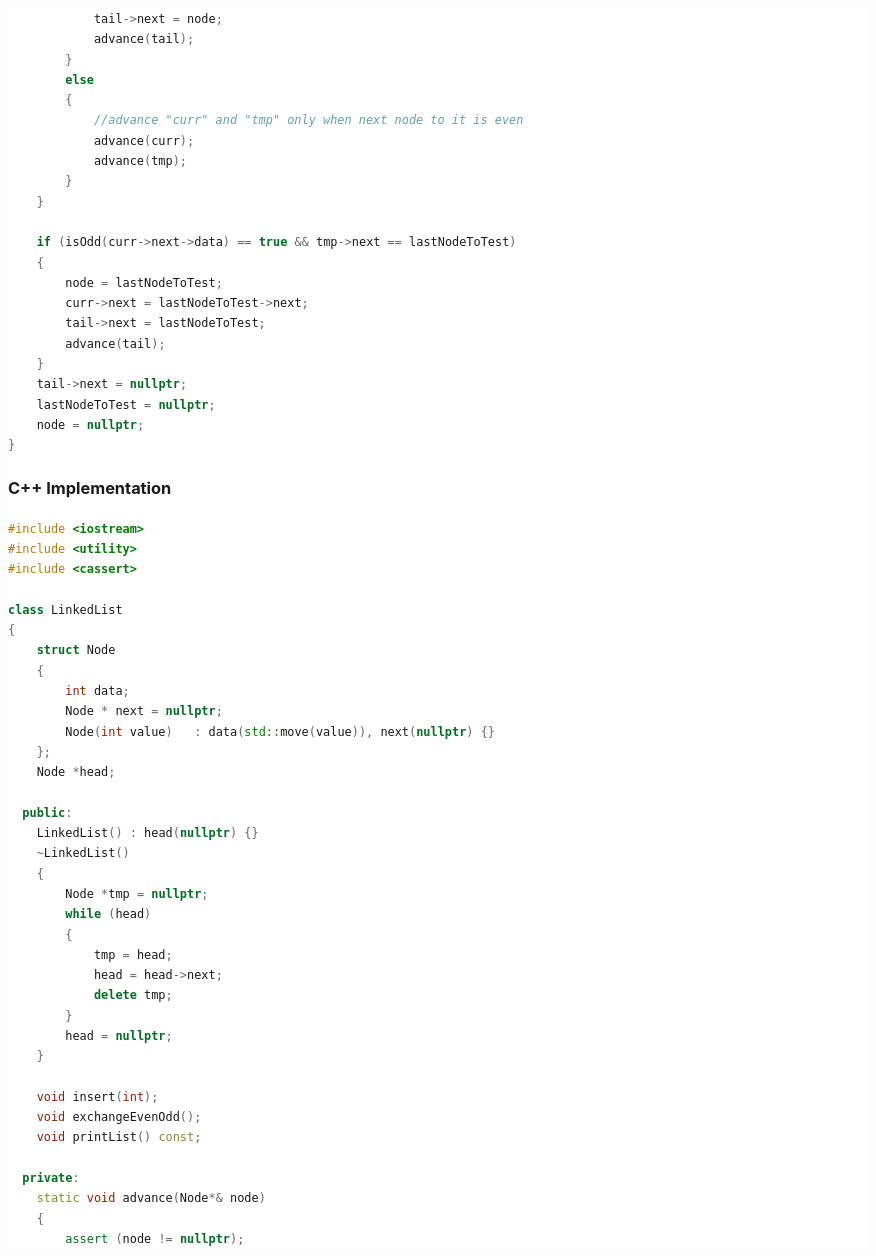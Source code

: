 ```cpp
            tail->next = node;
            advance(tail);
        }
        else
        {
            //advance "curr" and "tmp" only when next node to it is even
            advance(curr);
            advance(tmp);
        }
    }

    if (isOdd(curr->next->data) == true && tmp->next == lastNodeToTest)
    {
        node = lastNodeToTest;
        curr->next = lastNodeToTest->next;
        tail->next = lastNodeToTest;
        advance(tail);
    }
    tail->next = nullptr;
    lastNodeToTest = nullptr;
    node = nullptr;
}
```


<h3>C++ Implementation</h3>

```cpp
#include <iostream>
#include <utility>
#include <cassert>

class LinkedList
{
    struct Node
    {
        int data;
        Node * next = nullptr;
        Node(int value)   : data(std::move(value)), next(nullptr) {}
    };
    Node *head;

  public:
    LinkedList() : head(nullptr) {}
    ~LinkedList()
    {
        Node *tmp = nullptr;
        while (head)
        {
            tmp = head;
            head = head->next;
            delete tmp;
        }
        head = nullptr;
    }

    void insert(int);
    void exchangeEvenOdd();
    void printList() const;

  private:
    static void advance(Node*& node)
    {
        assert (node != nullptr);
```